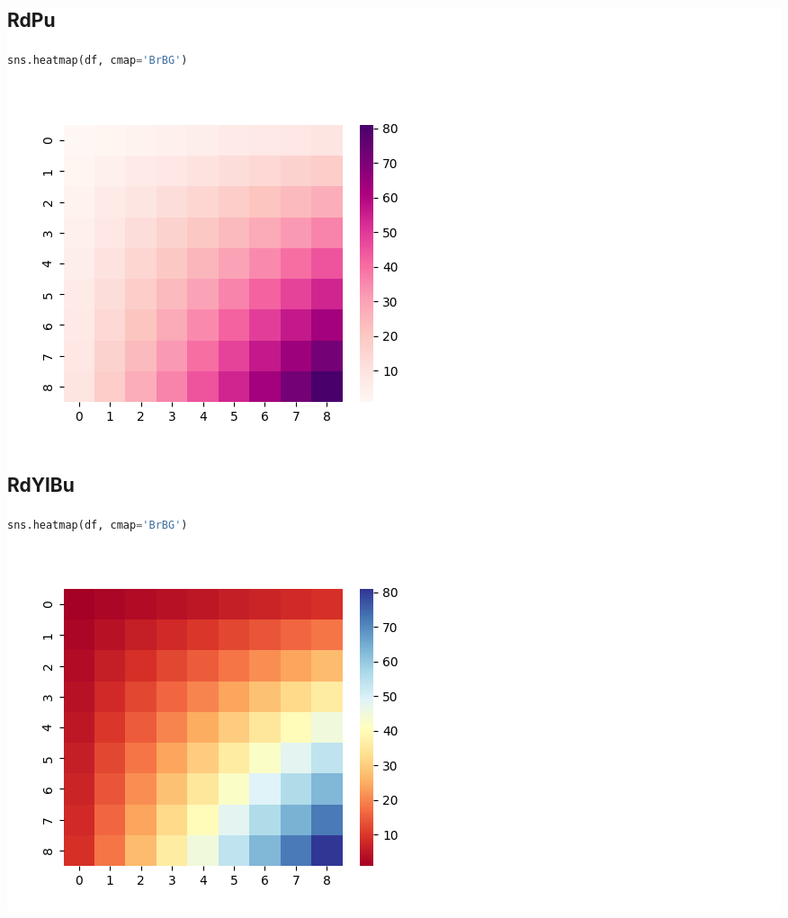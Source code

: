 ## RdPu

```python
sns.heatmap(df, cmap='BrBG')
```

![](https://raw.githubusercontent.com/sammrai/qiita_cmap/main/images/RdPu.png)

## RdYlBu

```python
sns.heatmap(df, cmap='BrBG')
```

![](https://raw.githubusercontent.com/sammrai/qiita_cmap/main/images/RdYlBu.png)
